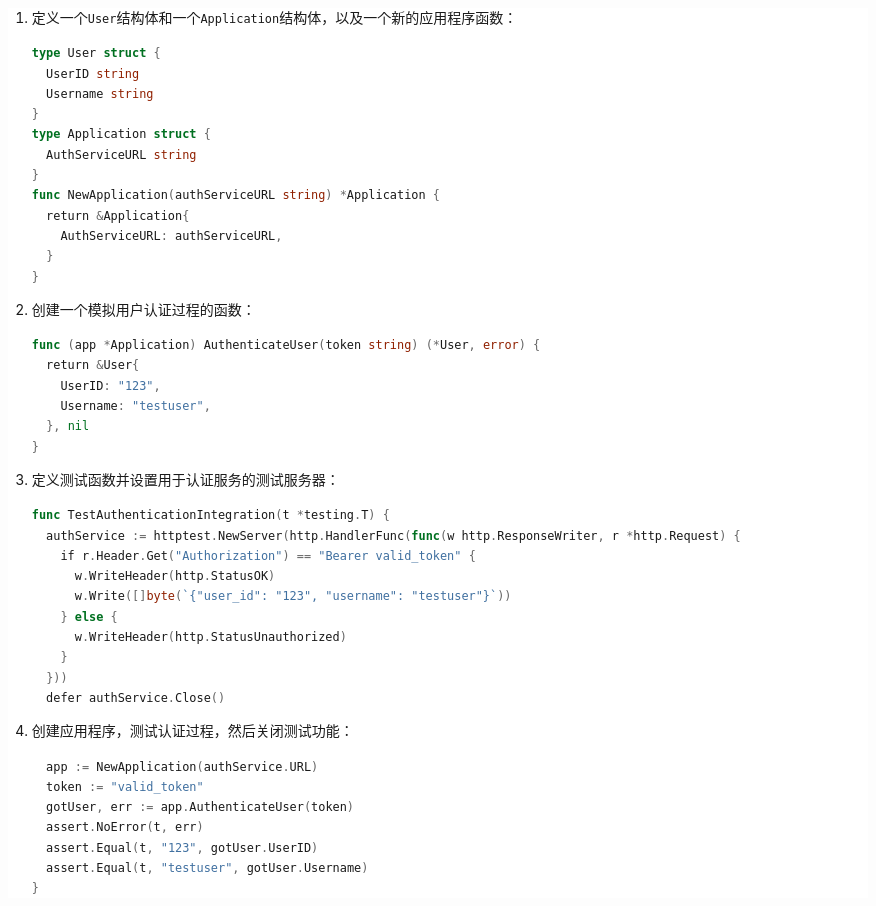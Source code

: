 1.  定义一个`User`结构体和一个`Application`结构体，以及一个新的应用程序函数：

    ```go
    type User struct {
      UserID string
      Username string
    }
    type Application struct {
      AuthServiceURL string
    }
    func NewApplication(authServiceURL string) *Application {
      return &Application{
        AuthServiceURL: authServiceURL,
      }
    }
    ```

1.  创建一个模拟用户认证过程的函数：

    ```go
    func (app *Application) AuthenticateUser(token string) (*User, error) {
      return &User{
        UserID: "123",
        Username: "testuser",
      }, nil
    }
    ```

1.  定义测试函数并设置用于认证服务的测试服务器：

    ```go
    func TestAuthenticationIntegration(t *testing.T) {
      authService := httptest.NewServer(http.HandlerFunc(func(w http.ResponseWriter, r *http.Request) {
        if r.Header.Get("Authorization") == "Bearer valid_token" {
          w.WriteHeader(http.StatusOK)
          w.Write([]byte(`{"user_id": "123", "username": "testuser"}`))
        } else {
          w.WriteHeader(http.StatusUnauthorized)
        }
      }))
      defer authService.Close()
    ```

1.  创建应用程序，测试认证过程，然后关闭测试功能：

    ```go
      app := NewApplication(authService.URL)
      token := "valid_token"
      gotUser, err := app.AuthenticateUser(token)
      assert.NoError(t, err)
      assert.Equal(t, "123", gotUser.UserID)
      assert.Equal(t, "testuser", gotUser.Username)
    }
    ```

